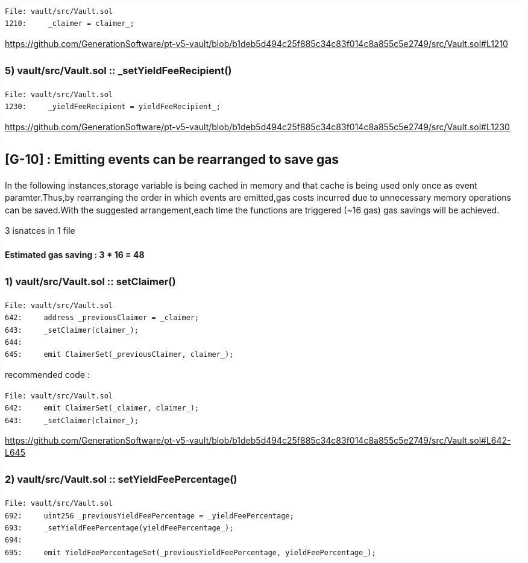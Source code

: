 ```solidity
File: vault/src/Vault.sol
1210:     _claimer = claimer_;
```

https://github.com/GenerationSoftware/pt-v5-vault/blob/b1deb5d494c25f885c34c83f014c8a855c5e2749/src/Vault.sol#L1210

### 5) vault/src/Vault.sol :: _setYieldFeeRecipient()

```solidity
File: vault/src/Vault.sol
1230:     _yieldFeeRecipient = yieldFeeRecipient_;
```

https://github.com/GenerationSoftware/pt-v5-vault/blob/b1deb5d494c25f885c34c83f014c8a855c5e2749/src/Vault.sol#L1230

## [G-10] : Emitting events can be rearranged to save gas

In the following instances,storage variable is being cached in memory and that cache is being used only once as event paramter.Thus,by rearranging the order in which events are emitted,gas costs incurred due to unnecessary memory operations can be saved.With the suggested arrangement,each time the functions are triggered (~16 gas) gas savings will be achieved.

3 isnatces in 1 file

#### Estimated gas saving : 3 * 16 = 48

### 1) vault/src/Vault.sol :: setClaimer() 

```solidity
File: vault/src/Vault.sol
642:     address _previousClaimer = _claimer;
643:     _setClaimer(claimer_);
644: 
645:     emit ClaimerSet(_previousClaimer, claimer_);
```

recommended code :

```solidity
File: vault/src/Vault.sol
642:     emit ClaimerSet(_claimer, claimer_);
643:     _setClaimer(claimer_);
```

https://github.com/GenerationSoftware/pt-v5-vault/blob/b1deb5d494c25f885c34c83f014c8a855c5e2749/src/Vault.sol#L642-L645

### 2) vault/src/Vault.sol :: setYieldFeePercentage() 

```solidity
File: vault/src/Vault.sol
692:     uint256 _previousYieldFeePercentage = _yieldFeePercentage;
693:     _setYieldFeePercentage(yieldFeePercentage_);
694: 
695:     emit YieldFeePercentageSet(_previousYieldFeePercentage, yieldFeePercentage_);
```
